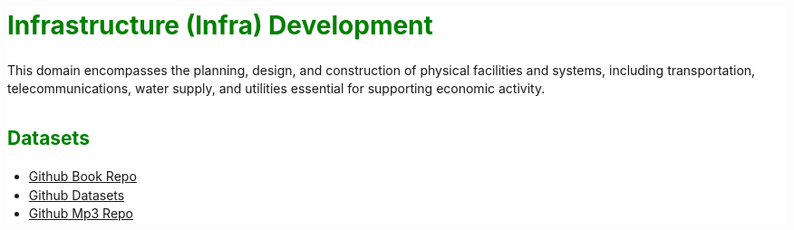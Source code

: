 # <font color=green>Infrastructure (Infra) Development</font>
This domain encompasses the planning, design, and construction of physical facilities and systems, including transportation, telecommunications, water supply, and utilities essential for supporting economic activity.
## <font color=green>Datasets</font>
- [Github Book Repo](https://github.com/dasarpai/DAI-Books)
- [Github Datasets](https://github.com/dasarpai/DAI-Datasets)
- [Github Mp3 Repo](https://github.com/dasarpai/DAI-mp3)
